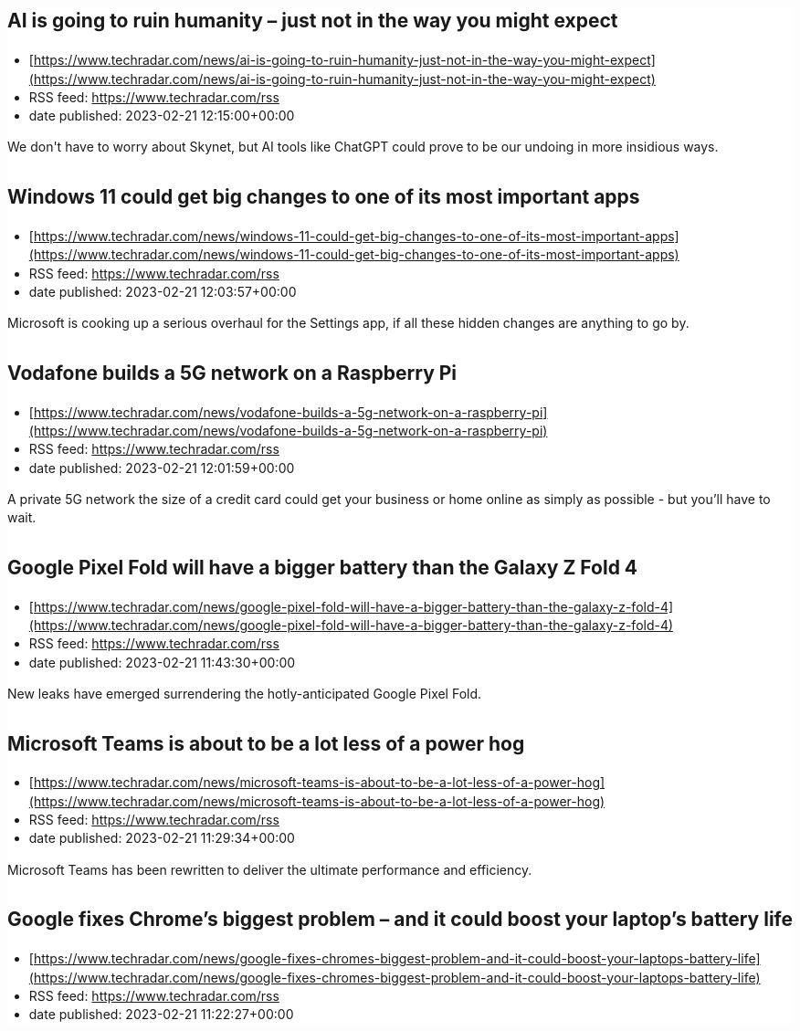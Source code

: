 ## AI is going to ruin humanity – just not in the way you might expect
 - [https://www.techradar.com/news/ai-is-going-to-ruin-humanity-just-not-in-the-way-you-might-expect](https://www.techradar.com/news/ai-is-going-to-ruin-humanity-just-not-in-the-way-you-might-expect)
 - RSS feed: https://www.techradar.com/rss
 - date published: 2023-02-21 12:15:00+00:00

We don't have to worry about Skynet, but AI tools like ChatGPT could prove to be our undoing in more insidious ways.

## Windows 11 could get big changes to one of its most important apps
 - [https://www.techradar.com/news/windows-11-could-get-big-changes-to-one-of-its-most-important-apps](https://www.techradar.com/news/windows-11-could-get-big-changes-to-one-of-its-most-important-apps)
 - RSS feed: https://www.techradar.com/rss
 - date published: 2023-02-21 12:03:57+00:00

Microsoft is cooking up a serious overhaul for the Settings app, if all these hidden changes are anything to go by.

## Vodafone builds a 5G network on a Raspberry Pi
 - [https://www.techradar.com/news/vodafone-builds-a-5g-network-on-a-raspberry-pi](https://www.techradar.com/news/vodafone-builds-a-5g-network-on-a-raspberry-pi)
 - RSS feed: https://www.techradar.com/rss
 - date published: 2023-02-21 12:01:59+00:00

A private 5G network the size of a credit card could get your business or home online as simply as possible - but you’ll have to wait.

## Google Pixel Fold will have a bigger battery than the Galaxy Z Fold 4
 - [https://www.techradar.com/news/google-pixel-fold-will-have-a-bigger-battery-than-the-galaxy-z-fold-4](https://www.techradar.com/news/google-pixel-fold-will-have-a-bigger-battery-than-the-galaxy-z-fold-4)
 - RSS feed: https://www.techradar.com/rss
 - date published: 2023-02-21 11:43:30+00:00

New leaks have emerged surrendering the hotly-anticipated Google Pixel Fold.

## Microsoft Teams is about to be a lot less of a power hog
 - [https://www.techradar.com/news/microsoft-teams-is-about-to-be-a-lot-less-of-a-power-hog](https://www.techradar.com/news/microsoft-teams-is-about-to-be-a-lot-less-of-a-power-hog)
 - RSS feed: https://www.techradar.com/rss
 - date published: 2023-02-21 11:29:34+00:00

Microsoft Teams has been rewritten to deliver the ultimate performance and efficiency.

## Google fixes Chrome’s biggest problem – and it could boost your laptop’s battery life
 - [https://www.techradar.com/news/google-fixes-chromes-biggest-problem-and-it-could-boost-your-laptops-battery-life](https://www.techradar.com/news/google-fixes-chromes-biggest-problem-and-it-could-boost-your-laptops-battery-life)
 - RSS feed: https://www.techradar.com/rss
 - date published: 2023-02-21 11:22:27+00:00

